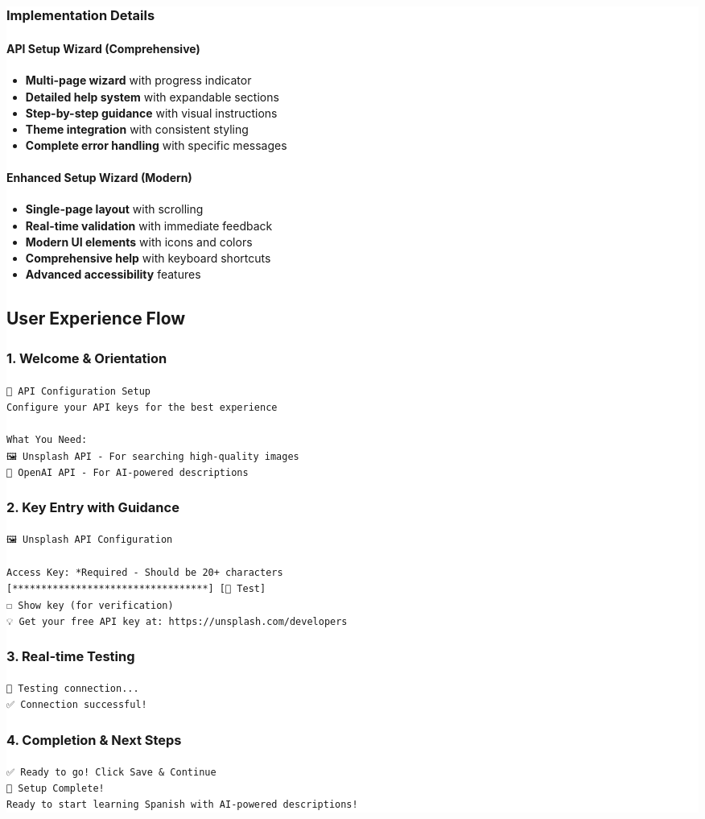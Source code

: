### Implementation Details

#### API Setup Wizard (Comprehensive)
- **Multi-page wizard** with progress indicator
- **Detailed help system** with expandable sections
- **Step-by-step guidance** with visual instructions
- **Theme integration** with consistent styling
- **Complete error handling** with specific messages

#### Enhanced Setup Wizard (Modern)
- **Single-page layout** with scrolling
- **Real-time validation** with immediate feedback
- **Modern UI elements** with icons and colors
- **Comprehensive help** with keyboard shortcuts
- **Advanced accessibility** features

## User Experience Flow

### 1. Welcome & Orientation
```
🔑 API Configuration Setup
Configure your API keys for the best experience

What You Need:
🖼️ Unsplash API - For searching high-quality images
🤖 OpenAI API - For AI-powered descriptions
```

### 2. Key Entry with Guidance
```
🖼️ Unsplash API Configuration

Access Key: *Required - Should be 20+ characters
[**********************************] [🔗 Test]
☐ Show key (for verification)
💡 Get your free API key at: https://unsplash.com/developers
```

### 3. Real-time Testing
```
🔄 Testing connection...
✅ Connection successful!
```

### 4. Completion & Next Steps
```
✅ Ready to go! Click Save & Continue
🎉 Setup Complete!
Ready to start learning Spanish with AI-powered descriptions!
```
